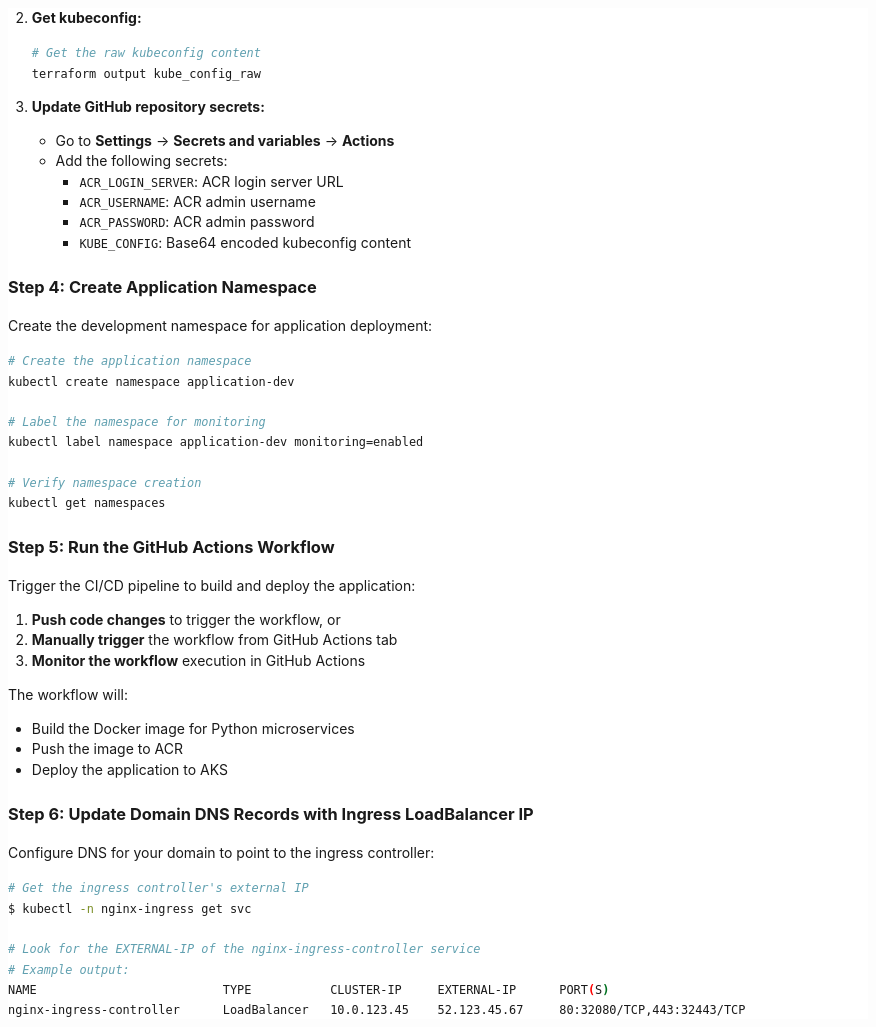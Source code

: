 2. **Get kubeconfig:**

   ```bash
   # Get the raw kubeconfig content
   terraform output kube_config_raw
   ```

3. **Update GitHub repository secrets:**
   - Go to **Settings** → **Secrets and variables** → **Actions**
   - Add the following secrets:
     - `ACR_LOGIN_SERVER`: ACR login server URL
     - `ACR_USERNAME`: ACR admin username
     - `ACR_PASSWORD`: ACR admin password
     - `KUBE_CONFIG`: Base64 encoded kubeconfig content

### **Step 4: Create Application Namespace**

Create the development namespace for application deployment:

```bash
# Create the application namespace
kubectl create namespace application-dev

# Label the namespace for monitoring
kubectl label namespace application-dev monitoring=enabled

# Verify namespace creation
kubectl get namespaces
```

### **Step 5: Run the GitHub Actions Workflow**

Trigger the CI/CD pipeline to build and deploy the application:

1. **Push code changes** to trigger the workflow, or
2. **Manually trigger** the workflow from GitHub Actions tab
3. **Monitor the workflow** execution in GitHub Actions

The workflow will:

- Build the Docker image for Python microservices
- Push the image to ACR
- Deploy the application to AKS

### **Step 6: Update Domain DNS Records with Ingress LoadBalancer IP**

Configure DNS for your domain to point to the ingress controller:

```bash
# Get the ingress controller's external IP
$ kubectl -n nginx-ingress get svc

# Look for the EXTERNAL-IP of the nginx-ingress-controller service
# Example output:
NAME                          TYPE           CLUSTER-IP     EXTERNAL-IP      PORT(S)
nginx-ingress-controller      LoadBalancer   10.0.123.45    52.123.45.67     80:32080/TCP,443:32443/TCP
```
